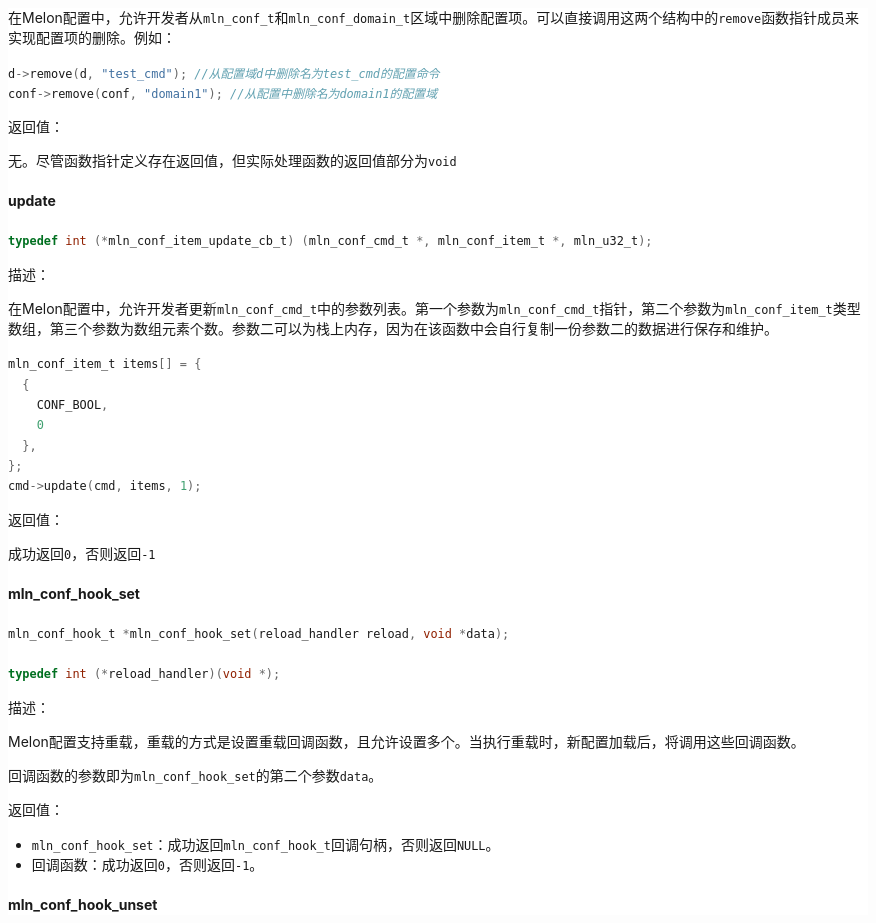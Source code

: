 在Melon配置中，允许开发者从`mln_conf_t`和`mln_conf_domain_t`区域中删除配置项。可以直接调用这两个结构中的`remove`函数指针成员来实现配置项的删除。例如：

```c
d->remove(d, "test_cmd"); //从配置域d中删除名为test_cmd的配置命令
conf->remove(conf, "domain1"); //从配置中删除名为domain1的配置域
```

返回值：

无。尽管函数指针定义存在返回值，但实际处理函数的返回值部分为`void`



#### update

```c
typedef int (*mln_conf_item_update_cb_t) (mln_conf_cmd_t *, mln_conf_item_t *, mln_u32_t);
```

描述：

在Melon配置中，允许开发者更新`mln_conf_cmd_t`中的参数列表。第一个参数为`mln_conf_cmd_t`指针，第二个参数为`mln_conf_item_t`类型数组，第三个参数为数组元素个数。参数二可以为栈上内存，因为在该函数中会自行复制一份参数二的数据进行保存和维护。

```c
mln_conf_item_t items[] = {
  {
    CONF_BOOL,
    0
  },
};
cmd->update(cmd, items, 1);
```

返回值：

成功返回`0`，否则返回`-1`



#### mln_conf_hook_set

```c
mln_conf_hook_t *mln_conf_hook_set(reload_handler reload, void *data);

typedef int (*reload_handler)(void *);
```

描述：

Melon配置支持重载，重载的方式是设置重载回调函数，且允许设置多个。当执行重载时，新配置加载后，将调用这些回调函数。

回调函数的参数即为`mln_conf_hook_set`的第二个参数`data`。

返回值：

- `mln_conf_hook_set`：成功返回`mln_conf_hook_t`回调句柄，否则返回`NULL`。
- 回调函数：成功返回`0`，否则返回`-1`。



#### mln_conf_hook_unset
